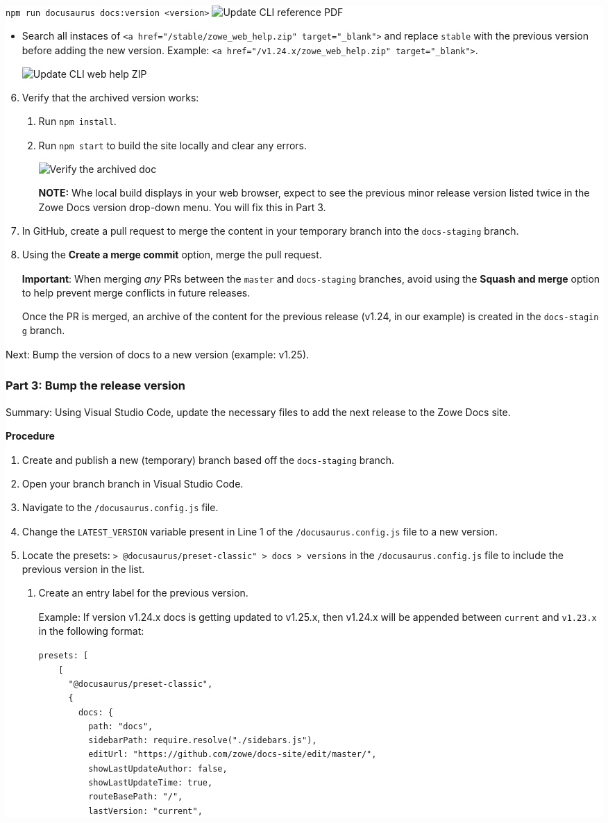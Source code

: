    ```npm run docusaurus docs:version <version>```
     ![Update CLI reference PDF](images/update-cli-reference.png)

   * Search all instaces of `<a href="/stable/zowe_web_help.zip" target="_blank">` and replace `stable` with the previous version before adding the new version. Example: `<a href="/v1.24.x/zowe_web_help.zip" target="_blank">`. 

     ![Update CLI web help ZIP](images/update-cli-help-zip.png)

6. Verify that the archived version works:
    1. Run `npm install`.
    2. Run `npm start` to build the site locally and clear any errors.

        ![Verify the archived doc](images/verify-archive.png)

        **NOTE:** Whe local build displays in your web browser, expect to see the previous minor release version listed twice in the Zowe Docs version drop-down menu. You will fix this in Part 3.

7. In GitHub, create a pull request to merge the content in your temporary branch into the `docs-staging` branch.

8. Using the **Create a merge commit** option, merge the pull request.

    **Important**: When merging *any* PRs between the `master` and `docs-staging` branches, avoid using the **Squash and merge** option to help prevent merge conflicts in future releases.

    Once the PR is merged, an archive of the content for the previous release (v1.24, in our example) is created in the `docs-staging` branch.

Next: Bump the version of docs to a new version (example: v1.25).

### **Part 3: Bump the release version**

Summary: Using Visual Studio Code, update the necessary files to add the next release to the Zowe Docs site.

**Procedure**

1. Create and publish a new (temporary) branch based off the `docs-staging` branch.
2. Open your branch branch in Visual Studio Code.
3. Navigate to the `/docusaurus.config.js` file.
4. Change the `LATEST_VERSION` variable present in Line 1 of the `/docusaurus.config.js` file to a new version.
5. Locate the presets: `> @docusaurus/preset-classic" > docs > versions` in the `/docusaurus.config.js` file to include the previous version in the list.
    
    1. Create an entry label for the previous version.
    
        Example: If version v1.24.x docs is getting updated to v1.25.x, then v1.24.x will be appended between `current` and `v1.23.x` in the following format:

        ```
        presets: [
            [
              "@docusaurus/preset-classic",
              {
                docs: {
                  path: "docs",
                  sidebarPath: require.resolve("./sidebars.js"),
                  editUrl: "https://github.com/zowe/docs-site/edit/master/",
                  showLastUpdateAuthor: false,
                  showLastUpdateTime: true,
                  routeBasePath: "/",
                  lastVersion: "current",
   ```